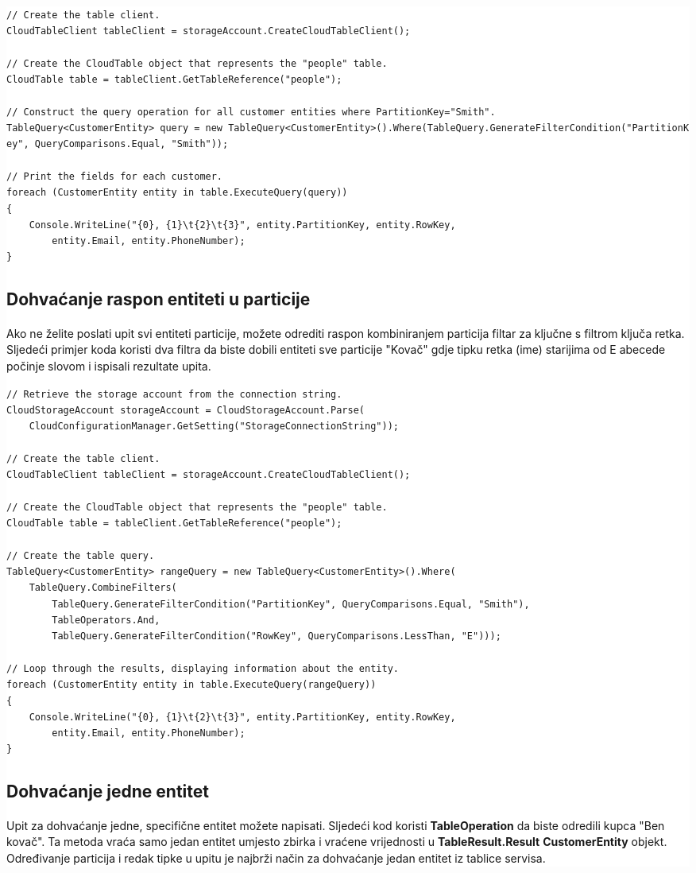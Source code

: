     // Create the table client.
    CloudTableClient tableClient = storageAccount.CreateCloudTableClient();

    // Create the CloudTable object that represents the "people" table.
    CloudTable table = tableClient.GetTableReference("people");

    // Construct the query operation for all customer entities where PartitionKey="Smith".
    TableQuery<CustomerEntity> query = new TableQuery<CustomerEntity>().Where(TableQuery.GenerateFilterCondition("PartitionKey", QueryComparisons.Equal, "Smith"));

    // Print the fields for each customer.
    foreach (CustomerEntity entity in table.ExecuteQuery(query))
    {
        Console.WriteLine("{0}, {1}\t{2}\t{3}", entity.PartitionKey, entity.RowKey,
            entity.Email, entity.PhoneNumber);
    }

## <a name="retrieve-a-range-of-entities-in-a-partition"></a>Dohvaćanje raspon entiteti u particije

Ako ne želite poslati upit svi entiteti particije, možete odrediti raspon kombiniranjem particija filtar za ključne s filtrom ključa retka. Sljedeći primjer koda koristi dva filtra da biste dobili entiteti sve particije "Kovač" gdje tipku retka (ime) starijima od E abecede počinje slovom i ispisali rezultate upita.

    // Retrieve the storage account from the connection string.
    CloudStorageAccount storageAccount = CloudStorageAccount.Parse(
        CloudConfigurationManager.GetSetting("StorageConnectionString"));

    // Create the table client.
    CloudTableClient tableClient = storageAccount.CreateCloudTableClient();

    // Create the CloudTable object that represents the "people" table.
    CloudTable table = tableClient.GetTableReference("people");

    // Create the table query.
    TableQuery<CustomerEntity> rangeQuery = new TableQuery<CustomerEntity>().Where(
        TableQuery.CombineFilters(
            TableQuery.GenerateFilterCondition("PartitionKey", QueryComparisons.Equal, "Smith"),
            TableOperators.And,
            TableQuery.GenerateFilterCondition("RowKey", QueryComparisons.LessThan, "E")));

    // Loop through the results, displaying information about the entity.
    foreach (CustomerEntity entity in table.ExecuteQuery(rangeQuery))
    {
        Console.WriteLine("{0}, {1}\t{2}\t{3}", entity.PartitionKey, entity.RowKey,
            entity.Email, entity.PhoneNumber);
    }

## <a name="retrieve-a-single-entity"></a>Dohvaćanje jedne entitet

Upit za dohvaćanje jedne, specifične entitet možete napisati. Sljedeći kod koristi **TableOperation** da biste odredili kupca "Ben kovač".
Ta metoda vraća samo jedan entitet umjesto zbirka i vraćene vrijednosti u **TableResult.Result** **CustomerEntity** objekt.
Određivanje particija i redak tipke u upitu je najbrži način za dohvaćanje jedan entitet iz tablice servisa.
